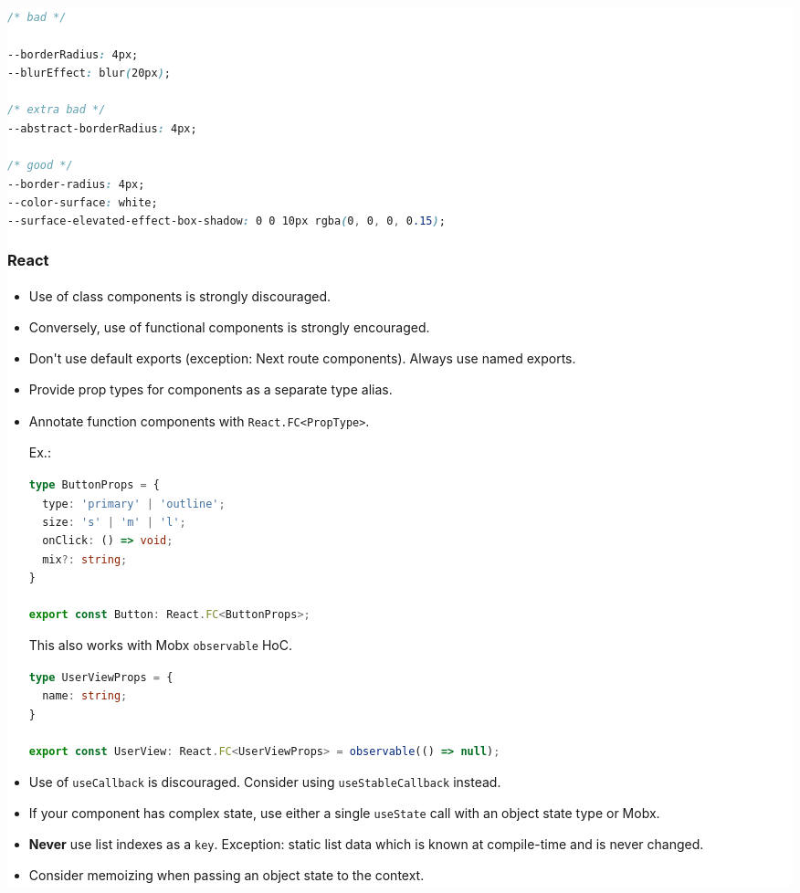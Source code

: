   ```css
  /* bad */

  --borderRadius: 4px;
  --blurEffect: blur(20px);

  /* extra bad */
  --abstract-borderRadius: 4px;

  /* good */
  --border-radius: 4px;
  --color-surface: white;
  --surface-elevated-effect-box-shadow: 0 0 10px rgba(0, 0, 0, 0.15);
  ```

### React

- Use of class components is strongly discouraged.
- Conversely, use of functional components is strongly encouraged.
- Don't use default exports (exception: Next route components). Always use
  named exports. 
- Provide prop types for components as a separate type alias.
- Annotate function components with `React.FC<PropType>`.

  Ex.:

  ```typescript
  type ButtonProps = {
    type: 'primary' | 'outline';
    size: 's' | 'm' | 'l';
    onClick: () => void;
    mix?: string;
  }

  export const Button: React.FC<ButtonProps>;
  ```

  This also works with Mobx `observable` HoC.

  ```typescript
  type UserViewProps = {
    name: string;
  }

  export const UserView: React.FC<UserViewProps> = observable(() => null);
  ```

- Use of `useCallback` is discouraged. Consider using `useStableCallback`
  instead.
- If your component has complex state, use either a single `useState`
  call with an object state type or Mobx.
- **Never** use list indexes as a `key`. Exception: static list data which is
  known at compile-time and is never changed.
- Consider memoizing when passing an object state to the context.
